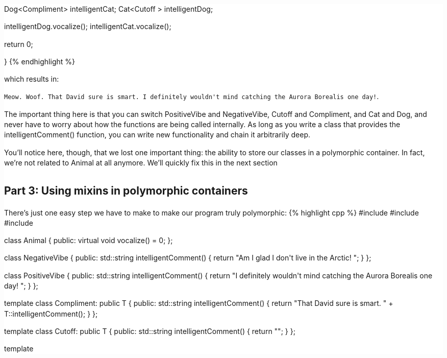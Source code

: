  
  Dog<Compliment<PositiveVibe>> intelligentCat;
  Cat<Cutoff    <NegativeVibe>> intelligentDog;
 
  intelligentDog.vocalize();
  intelligentCat.vocalize();
 
  return 0;
 
}
{% endhighlight %}

which results in: 

`Meow. Woof. That David sure is smart. I definitely wouldn't mind catching the Aurora Borealis one day!`. 

The important thing here is that you can switch PositiveVibe and NegativeVibe, Cutoff and Compliment, and Cat and Dog, and never have to worry about how the functions are being called internally. As long as you write a class that provides the intelligentComment() function, you can write new functionality and chain it arbitrarily deep.

You’ll notice here, though, that we lost one important thing: the ability to store our classes in a polymorphic container. In fact, we’re not related to Animal at all anymore. We’ll quickly fix this in the next section

## Part 3: Using mixins in polymorphic containers

There’s just one easy step we have to make to make our program truly polymorphic:
{% highlight cpp %}
#include <iostream>
#include <vector>
#include <memory>
 
class Animal {
public:
  virtual void vocalize() = 0;
};
 
class NegativeVibe {
public:
  std::string intelligentComment() {
    return "Am I glad I don't live in the Arctic! ";
  }
};
 
class PositiveVibe {
public:
  std::string intelligentComment() {
    return "I definitely wouldn't mind catching the Aurora Borealis one day! ";
  }
};
 
template <typename T>
class Compliment: public T {
public:
  std::string intelligentComment() {
    return "That David sure is smart. " + T::intelligentComment();
  }
};
 
template <typename T>
class Cutoff: public T {
public:
  std::string intelligentComment() {
    return "";
  }
};
 
template <typename T>